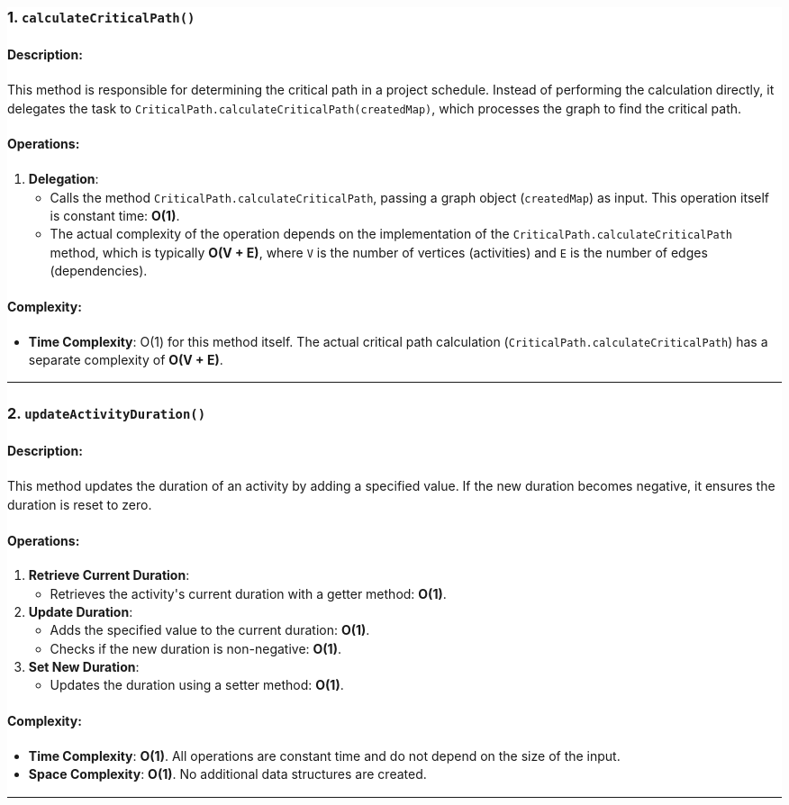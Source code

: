 
### **1. `calculateCriticalPath()`**

#### **Description**:

This method is responsible for determining the critical path in a project schedule. Instead of performing the
calculation directly, it delegates the task to `CriticalPath.calculateCriticalPath(createdMap)`, which processes the
graph to find the critical path.

#### **Operations**:

1. **Delegation**:
    - Calls the method `CriticalPath.calculateCriticalPath`, passing a graph object (`createdMap`) as input. This
      operation itself is constant time: **O(1)**.
    - The actual complexity of the operation depends on the implementation of the `CriticalPath.calculateCriticalPath`
      method, which is typically **O(V + E)**, where `V` is the number of vertices (activities) and `E` is the number of
      edges (dependencies).

#### **Complexity**:

- **Time Complexity**: O(1) for this method itself. The actual critical path
  calculation (`CriticalPath.calculateCriticalPath`) has a separate complexity of **O(V + E)**.

---

### **2. `updateActivityDuration()`**

#### **Description**:

This method updates the duration of an activity by adding a specified value. If the new duration becomes negative, it
ensures the duration is reset to zero.

#### **Operations**:

1. **Retrieve Current Duration**:
    - Retrieves the activity's current duration with a getter method: **O(1)**.
2. **Update Duration**:
    - Adds the specified value to the current duration: **O(1)**.
    - Checks if the new duration is non-negative: **O(1)**.
3. **Set New Duration**:
    - Updates the duration using a setter method: **O(1)**.

#### **Complexity**:

- **Time Complexity**: **O(1)**. All operations are constant time and do not depend on the size of the input.
- **Space Complexity**: **O(1)**. No additional data structures are created.

---